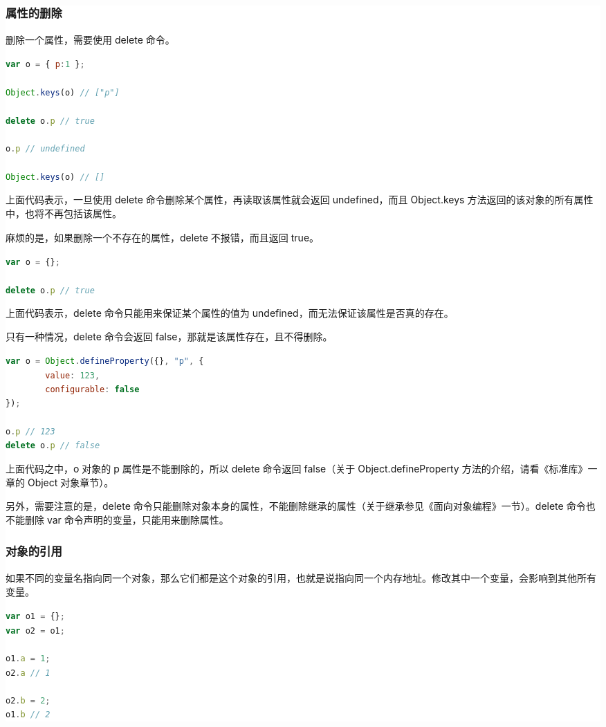 ### 属性的删除

删除一个属性，需要使用 delete 命令。

```js
var o = { p:1 };

Object.keys(o) // ["p"]

delete o.p // true

o.p // undefined

Object.keys(o) // []
```

上面代码表示，一旦使用 delete 命令删除某个属性，再读取该属性就会返回 undefined，而且 Object.keys 方法返回的该对象的所有属性中，也将不再包括该属性。

麻烦的是，如果删除一个不存在的属性，delete 不报错，而且返回 true。

```js
var o = {};

delete o.p // true
```

上面代码表示，delete 命令只能用来保证某个属性的值为 undefined，而无法保证该属性是否真的存在。

只有一种情况，delete 命令会返回 false，那就是该属性存在，且不得删除。

```js
var o = Object.defineProperty({}, "p", {
        value: 123,
        configurable: false
});

o.p // 123
delete o.p // false
```

上面代码之中，o 对象的 p 属性是不能删除的，所以 delete 命令返回 false（关于 Object.defineProperty 方法的介绍，请看《标准库》一章的 Object 对象章节）。

另外，需要注意的是，delete 命令只能删除对象本身的属性，不能删除继承的属性（关于继承参见《面向对象编程》一节）。delete 命令也不能删除 var 命令声明的变量，只能用来删除属性。

### 对象的引用

如果不同的变量名指向同一个对象，那么它们都是这个对象的引用，也就是说指向同一个内存地址。修改其中一个变量，会影响到其他所有变量。

```js
var o1 = {};
var o2 = o1;

o1.a = 1;
o2.a // 1

o2.b = 2;
o1.b // 2
```
